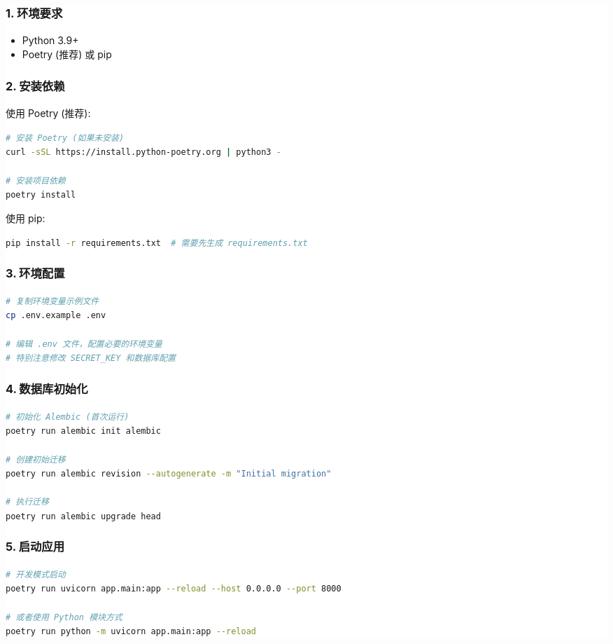 ### 1. 环境要求

- Python 3.9+
- Poetry (推荐) 或 pip

### 2. 安装依赖

使用 Poetry (推荐):
```bash
# 安装 Poetry (如果未安装)
curl -sSL https://install.python-poetry.org | python3 -

# 安装项目依赖
poetry install
```

使用 pip:
```bash
pip install -r requirements.txt  # 需要先生成 requirements.txt
```

### 3. 环境配置

```bash
# 复制环境变量示例文件
cp .env.example .env

# 编辑 .env 文件，配置必要的环境变量
# 特别注意修改 SECRET_KEY 和数据库配置
```

### 4. 数据库初始化

```bash
# 初始化 Alembic (首次运行)
poetry run alembic init alembic

# 创建初始迁移
poetry run alembic revision --autogenerate -m "Initial migration"

# 执行迁移
poetry run alembic upgrade head
```

### 5. 启动应用

```bash
# 开发模式启动
poetry run uvicorn app.main:app --reload --host 0.0.0.0 --port 8000

# 或者使用 Python 模块方式
poetry run python -m uvicorn app.main:app --reload
```
